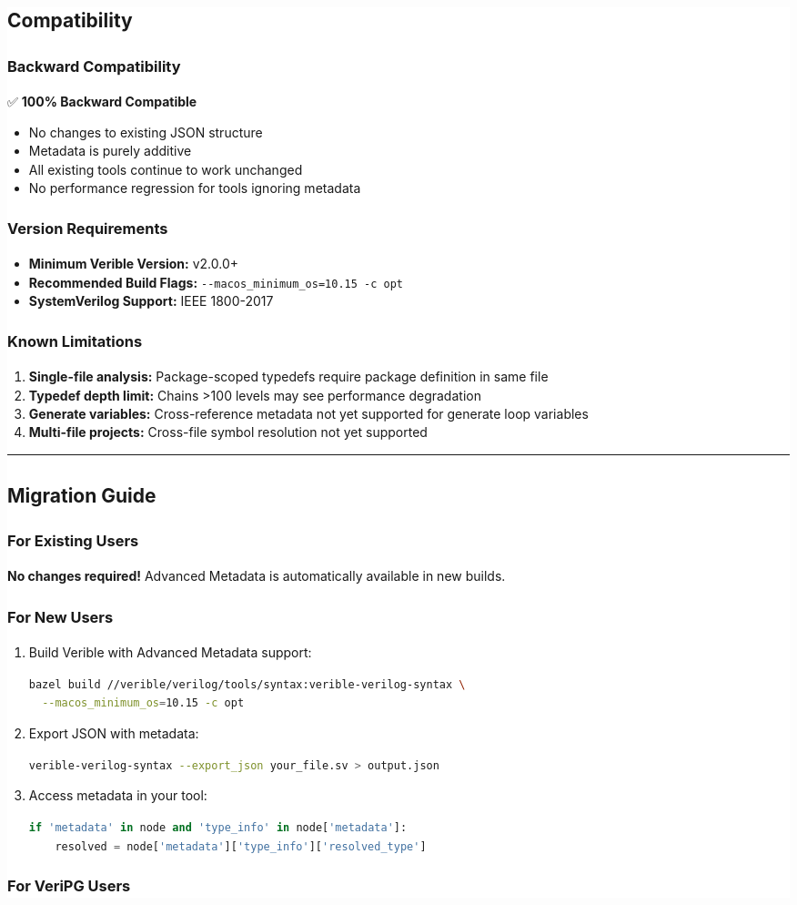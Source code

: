 
## Compatibility

### Backward Compatibility

✅ **100% Backward Compatible**

- No changes to existing JSON structure
- Metadata is purely additive
- All existing tools continue to work unchanged
- No performance regression for tools ignoring metadata

### Version Requirements

- **Minimum Verible Version:** v2.0.0+
- **Recommended Build Flags:** `--macos_minimum_os=10.15 -c opt`
- **SystemVerilog Support:** IEEE 1800-2017

### Known Limitations

1. **Single-file analysis:** Package-scoped typedefs require package definition in same file
2. **Typedef depth limit:** Chains >100 levels may see performance degradation
3. **Generate variables:** Cross-reference metadata not yet supported for generate loop variables
4. **Multi-file projects:** Cross-file symbol resolution not yet supported

---

## Migration Guide

### For Existing Users

**No changes required!** Advanced Metadata is automatically available in new builds.

### For New Users

1. Build Verible with Advanced Metadata support:
   ```bash
   bazel build //verible/verilog/tools/syntax:verible-verilog-syntax \
     --macos_minimum_os=10.15 -c opt
   ```

2. Export JSON with metadata:
   ```bash
   verible-verilog-syntax --export_json your_file.sv > output.json
   ```

3. Access metadata in your tool:
   ```python
   if 'metadata' in node and 'type_info' in node['metadata']:
       resolved = node['metadata']['type_info']['resolved_type']
   ```

### For VeriPG Users
